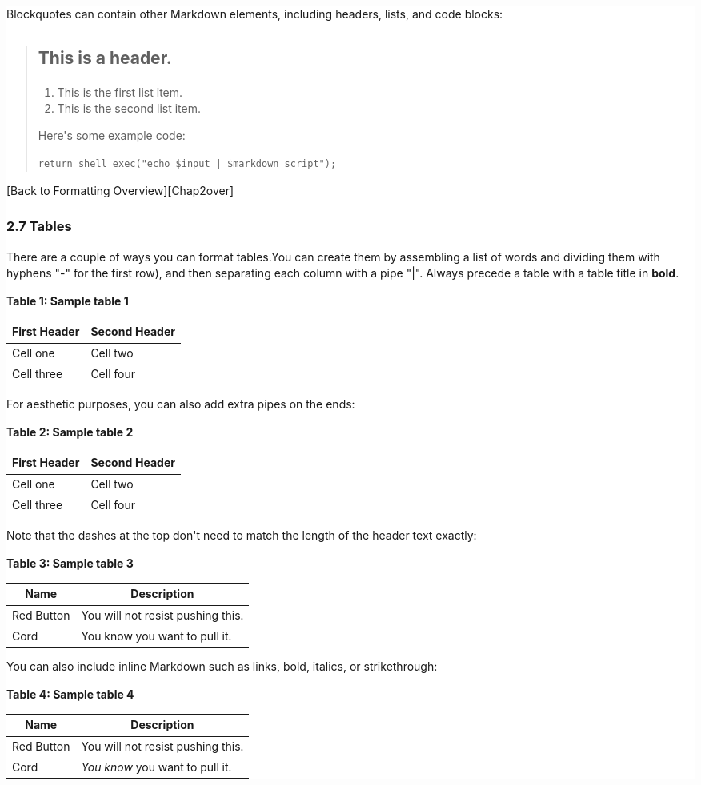 Blockquotes can contain other Markdown elements, including headers, lists, and code blocks:

> ## This is a header.
> 
> 1.   This is the first list item.
> 2.   This is the second list item.
> 
> Here's some example code:
> 
>     return shell_exec("echo $input | $markdown_script");

[Back to Formatting Overview][Chap2over]


### 2.7 Tables

There are a couple of ways you can format tables.You can create them by assembling a list of words and dividing them with hyphens "-" for the first row), and then separating each column with a pipe "|". Always precede a table with a table title in **bold**. 

**Table 1: Sample table 1**

First Header  | Second Header
------------- | -------------
Cell one      | Cell two
Cell three    | Cell four

For aesthetic purposes, you can also add extra pipes on the ends:

**Table 2: Sample table 2**

| First Header  | Second Header |
| ------------- | ------------- |
| Cell one      | Cell two      |
| Cell three    | Cell four     |

Note that the dashes at the top don't need to match the length of the header text exactly:

**Table 3: Sample table 3**

| Name | Description          |
| ------------- | ----------- |
| Red Button    | You will not resist pushing this.|
| Cord          | You know you want to pull it.    |

You can also include inline Markdown such as links, bold, italics, or strikethrough:

**Table 4: Sample table 4**

| Name | Description          |
| ------------- | ----------- |
| Red Button    | ~~You will not~~ resist pushing this.|
| Cord          | _You know_ you want to pull it.    |


[Google]: http://www.google.be
[2.1]: #paragraph-styles
[2.2]: #text-formatting
[2.3]: #using-lists
[2.4]: #inserting-images
[2.5]: #using-code-blocks
[2.6]: #using-block-quotes
[2.7]: #tables
[2.8]: #using-links
[2.9]: #formatting-procedures